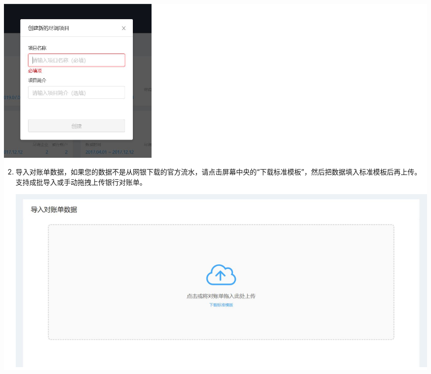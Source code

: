    <img src="pics/4.JPG" width="300" />

2. 导入对账单数据，如果您的数据不是从网银下载的官方流水，请点击屏幕中央的“下载标准模板”，然后把数据填入标准模板后再上传。支持成批导入或手动拖拽上传银行对账单。

   ![Capture.4JPG](pics/5.JPG)

